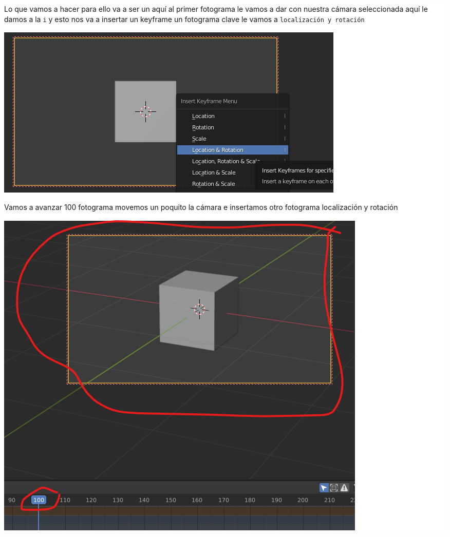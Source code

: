 Lo que vamos a hacer para ello va a ser un aquí al primer fotograma le vamos a dar con nuestra cámara seleccionada aquí le damos a la ``i`` y esto nos va a insertar un keyframe un fotograma clave le vamos a ``localización y rotación``

![imagen](img-animacion/image32.png)

Vamos a avanzar 100 fotograma movemos un poquito la cámara e insertamos otro fotograma localización y rotación

![imagen](media/image33.png)
